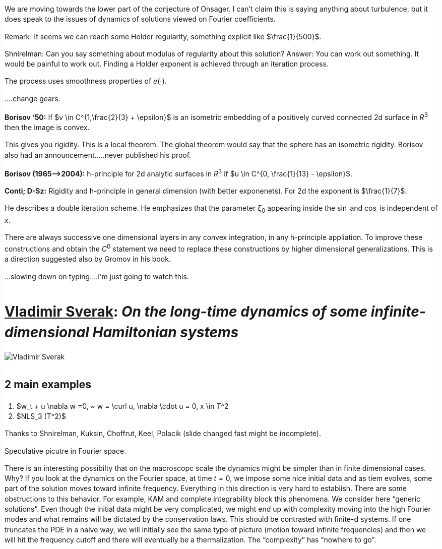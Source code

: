 We are moving towards the lower part of the conjecture of Onsager. I can’t claim this is saying anything about turbulence, but it does speak to the issues of dynamics of solutions viewed on Fourier coefficients.

Remark: It seems we can reach some Holder regularity, something explicit like $\frac{1}{500}$.

Shnirelman: Can you say something about modulus of regularity about this solution? Answer: You can work out something. It would be painful to work out. Finding a Holder exponent is achieved through an iteration process.

The process uses smoothness properties of $e(\cdot)$.

….change gears.

<strong>Borisov ‘50:</strong> If $v \in C^{1,\frac{2}{3} + \epsilon}$ is an isometric embedding of a positively curved connected 2d surface in $R^3$ then the image is convex.

This gives you rigidity. This is a local theorem. The global theorem would say that the sphere has an isometric rigidity. Borisov also had an announcement…..never published his proof.

<strong>Borisov (1965—&gt;2004):</strong> h-principle for 2d analytic surfaces in $R^3$ if $u \in C^{0, \frac{1}{13} - \epsilon}$.

<strong>Conti; D-Sz:</strong> Rigidity and h-principle in general dimension (with better exponenets). For 2d the exponent is $\frac{1}{7}$.

He describes a double iteration scheme. He emphasizes that the parameter $\xi_0$ appearing inside the $\sin$ and $\cos$ is independent of $x$.

There are always successive one dimensional layers in any convex integration, in any h-principle appliation. To improve these constructions and obtain the $C^0$ statement we need to replace these constructions by higher dimensional generalizations. This is a direction suggested also by Gromov in his book.

…slowing down on typing….I’m just going to watch this.
<h1 id="vladimirsverakhttp:math.umn.edusverak:onthelong-timedynamicsofsomeinfinite-dimensionalhamiltoniansystems"><a href="http://math.umn.edu/~sverak/">Vladimir Sverak</a>: <em>On the long-time dynamics of some infinite-dimensional Hamiltonian systems</em></h1>
<img src="http://www.math.umn.edu/pacim/faculty%20photo/sverak2.jpg" alt="Vladimir Sverak" />
<h2 id="mainexamples">2 main examples</h2>
<ol>
	<li>$w_t + u \nabla w =0, ~ w = \curl u, \nabla \cdot u = 0, x \in T^2</li>
	<li>$NLS_3 (T^2)$</li>
</ol>
Thanks to Shnirelman, Kuksin, Choffrut, Keel, Polacik (slide changed fast might be incomplete).

Speculative picutre in Fourier space.

There is an interesting possibilty that on the macroscopc scale the dynamics might be simpler than in finite dimensional cases. Why? If you look at the dynamics on the Fourier space, at time $t=0$, we impose some nice initial data and as tiem evolves, some part of the solution moves toward infinite frequency. Everything in this direction is very hard to establish. There are some obstructions to this behavior. For example, KAM and complete integrability block this phenomena. We consider here “generic solutions”. Even though the initial data might be very complicated, we might end up with complexity moving into the high Fourier modes and what remains will be dictated by the conservation laws. This should be contrasted with finite-d systems. If one truncates the PDE in a naive way, we will initially see the same type of picture (motion toward infinite frequencies) and then we will hit the frequency cutoff and there will eventually be a thermalization. The “complexity” has “nowhere to go”.
